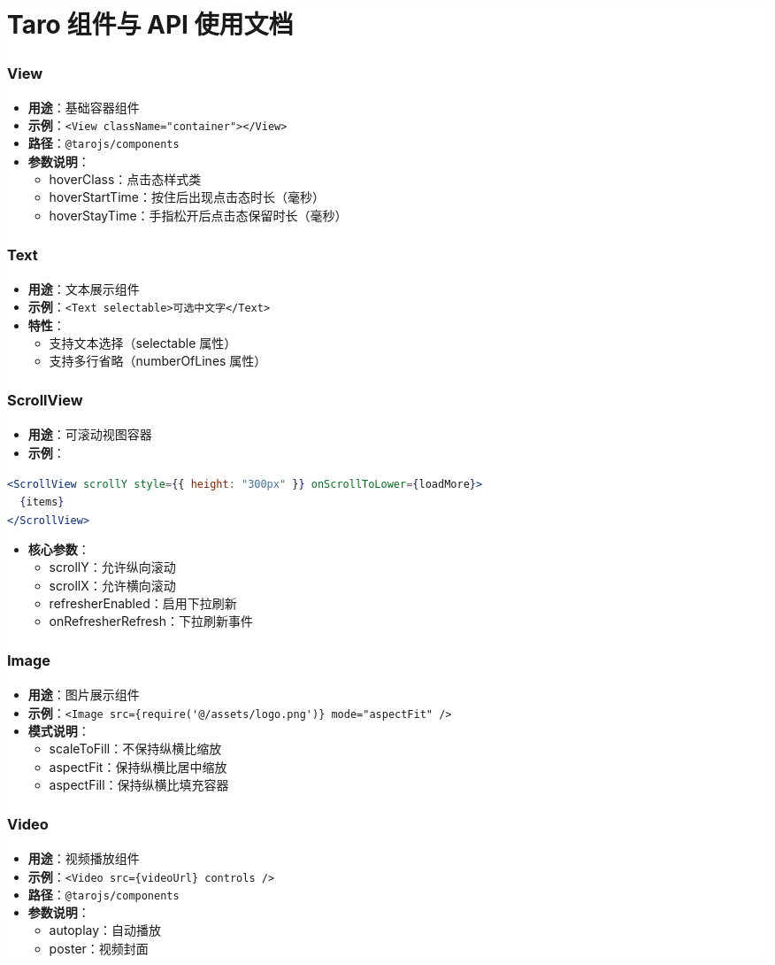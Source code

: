 # Taro 组件与 API 使用文档

### View

- **用途**：基础容器组件
- **示例**：`<View className="container"></View>`
- **路径**：`@tarojs/components`
- **参数说明**：
  - hoverClass：点击态样式类
  - hoverStartTime：按住后出现点击态时长（毫秒）
  - hoverStayTime：手指松开后点击态保留时长（毫秒）

### Text

- **用途**：文本展示组件
- **示例**：`<Text selectable>可选中文字</Text>`
- **特性**：
  - 支持文本选择（selectable 属性）
  - 支持多行省略（numberOfLines 属性）

### ScrollView

- **用途**：可滚动视图容器
- **示例**：

```jsx
<ScrollView scrollY style={{ height: "300px" }} onScrollToLower={loadMore}>
  {items}
</ScrollView>
```

- **核心参数**：
  - scrollY：允许纵向滚动
  - scrollX：允许横向滚动
  - refresherEnabled：启用下拉刷新
  - onRefresherRefresh：下拉刷新事件

### Image

- **用途**：图片展示组件
- **示例**：`<Image src={require('@/assets/logo.png')} mode="aspectFit" />`
- **模式说明**：
  - scaleToFill：不保持纵横比缩放
  - aspectFit：保持纵横比居中缩放
  - aspectFill：保持纵横比填充容器

### Video

- **用途**：视频播放组件
- **示例**：`<Video src={videoUrl} controls />`
- **路径**：`@tarojs/components`
- **参数说明**：
  - autoplay：自动播放
  - poster：视频封面
